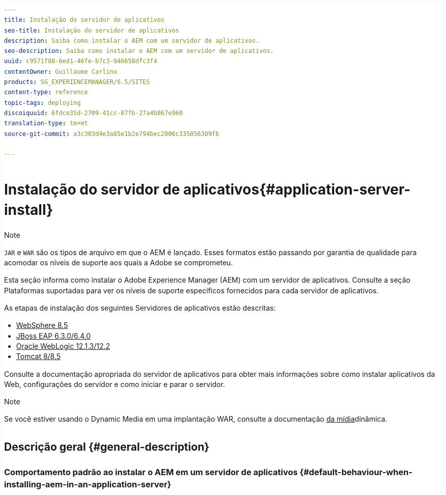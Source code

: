 ```yaml
---
title: Instalação do servidor de aplicativos
seo-title: Instalação do servidor de aplicativos
description: Saiba como instalar o AEM com um servidor de aplicativos.
seo-description: Saiba como instalar o AEM com um servidor de aplicativos.
uuid: c9571f80-6ed1-46fe-b7c3-946658dfc3f4
contentOwner: Guillaume Carlino
products: SG_EXPERIENCEMANAGER/6.5/SITES
content-type: reference
topic-tags: deploying
discoiquuid: 6fdce35d-2709-41cc-87fb-27a4b867e960
translation-type: tm+mt
source-git-commit: a3c303d4e3a85e1b2e794bec2006c335056309fb

---
```



# Instalação do servidor de aplicativos{#application-server-install}

>[!NOTE]
>
>`JAR` e `WAR` são os tipos de arquivo em que o AEM é lançado. Esses formatos estão passando por garantia de qualidade para acomodar os níveis de suporte aos quais a Adobe se comprometeu.


Esta seção informa como instalar o Adobe Experience Manager (AEM) com um servidor de aplicativos. Consulte a seção Plataformas [](/help/sites-deploying/technical-requirements.md#servlet-engines-application-servers) suportadas para ver os níveis de suporte específicos fornecidos para cada servidor de aplicativos.

As etapas de instalação dos seguintes Servidores de aplicativos estão descritas:

* [WebSphere 8.5](#websphere)
* [JBoss EAP 6.3.0/6.4.0](#jboss-eap)
* [Oracle WebLogic 12.1.3/12.2](#oracle-weblogic)
* [Tomcat 8/8.5](#tomcat)

Consulte a documentação apropriada do servidor de aplicativos para obter mais informações sobre como instalar aplicativos da Web, configurações do servidor e como iniciar e parar o servidor.

>[!NOTE]
>
>Se você estiver usando o Dynamic Media em uma implantação WAR, consulte a documentação [da mídia](/help/assets/config-dynamic.md#enabling-dynamic-media)dinâmica.

## Descrição geral {#general-description}

### Comportamento padrão ao instalar o AEM em um servidor de aplicativos {#default-behaviour-when-installing-aem-in-an-application-server}
